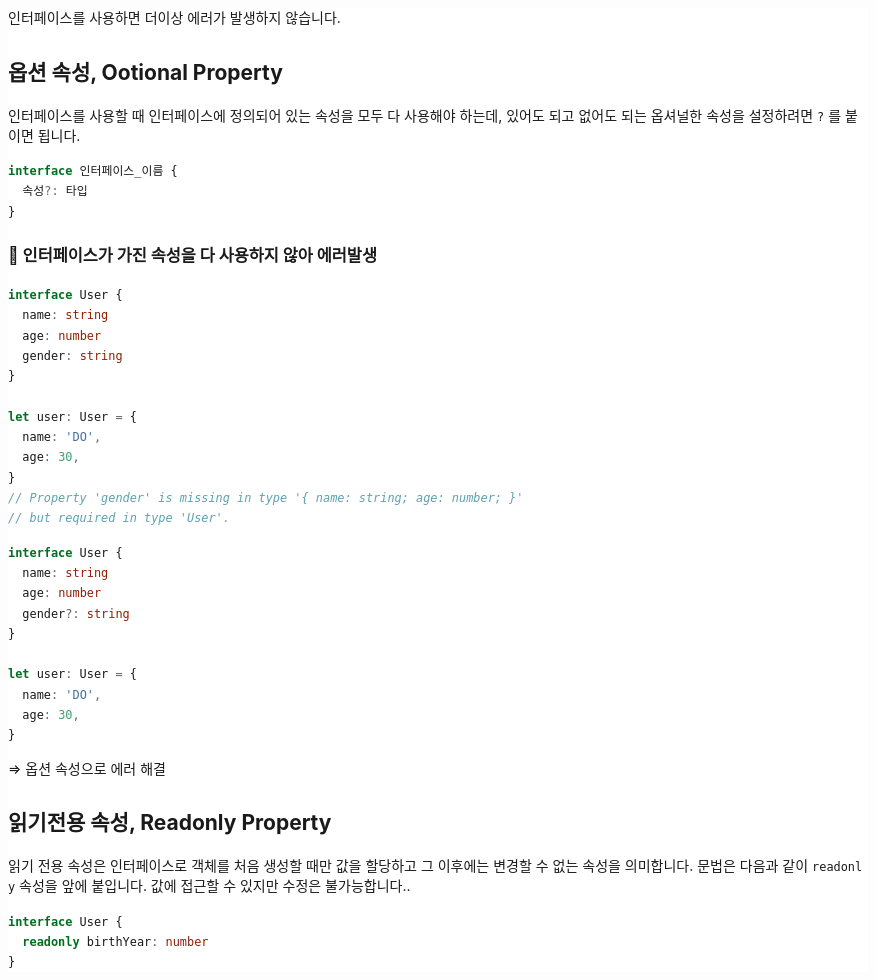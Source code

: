 인터페이스를 사용하면 더이상 에러가 발생하지 않습니다.

## 옵션 속성, Ootional Property

인터페이스를 사용할 때 인터페이스에 정의되어 있는 속성을 모두 다 사용해야 하는데, 있어도 되고 없어도 되는 옵셔널한 속성을 설정하려면 `?` 를 붙이면 됩니다.

```ts
interface 인터페이스_이름 {
  속성?: 타입
}
```

### 📌 인터페이스가 가진 속성을 다 사용하지 않아 에러발생

```ts
interface User {
  name: string
  age: number
  gender: string
}

let user: User = {
  name: 'DO',
  age: 30,
}
// Property 'gender' is missing in type '{ name: string; age: number; }'
// but required in type 'User'.
```

```ts
interface User {
  name: string
  age: number
  gender?: string
}

let user: User = {
  name: 'DO',
  age: 30,
}
```

⇒ 옵션 속성으로 에러 해결

## 읽기전용 속성, Readonly Property

읽기 전용 속성은 인터페이스로 객체를 처음 생성할 때만 값을 할당하고 그 이후에는 변경할 수 없는 속성을 의미합니다. 문법은 다음과 같이 `readonly` 속성을 앞에 붙입니다. 값에 접근할 수 있지만 수정은 불가능합니다..

```ts
interface User {
  readonly birthYear: number
}
```
